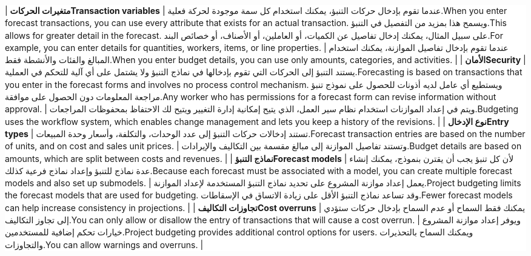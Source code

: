 | <span data-ttu-id="25b3c-122">**متغيرات الحركات**</span><span class="sxs-lookup"><span data-stu-id="25b3c-122">**Transaction variables**</span></span> | <span data-ttu-id="25b3c-123">عندما تقوم بإدخال حركات التنبؤ، يمكنك استخدام كل سمة موجودة لحركة فعلية.</span><span class="sxs-lookup"><span data-stu-id="25b3c-123">When you enter forecast transactions, you can use every attribute that exists for an actual transaction.</span></span> <span data-ttu-id="25b3c-124">ويسمح هذا بمزيد من التفصيل في التنبؤ.</span><span class="sxs-lookup"><span data-stu-id="25b3c-124">This allows for greater detail in the forecast.</span></span> <span data-ttu-id="25b3c-125">على سبيل المثال، يمكنك إدخال تفاصيل عن الكميات، أو العاملين، أو الأصناف، أو خصائص البند.</span><span class="sxs-lookup"><span data-stu-id="25b3c-125">For example, you can enter details for quantities, workers, items, or line properties.</span></span>         | <span data-ttu-id="25b3c-126">عندما تقوم بإدخال تفاصيل الموازنة، يمكنك استخدام المبالغ والفئات والأنشطة فقط.</span><span class="sxs-lookup"><span data-stu-id="25b3c-126">When you enter budget details, you can use only amounts, categories, and activities.</span></span>                                                                                    |
| <span data-ttu-id="25b3c-127">**الأمان**</span><span class="sxs-lookup"><span data-stu-id="25b3c-127">**Security**</span></span>              | <span data-ttu-id="25b3c-128">يستند التنبؤ إلى الحركات التي تقوم بإدخالها في نماذج التنبؤ ولا يشتمل على أي آلية للتحكم في العملية.</span><span class="sxs-lookup"><span data-stu-id="25b3c-128">Forecasting is based on transactions that you enter in the forecast forms and involves no process control mechanism.</span></span> <span data-ttu-id="25b3c-129">ويستطيع أي عامل لديه أذونات للحصول على نموذج تنبؤ مراجعة المعلومات دون الحصول على موافقة.</span><span class="sxs-lookup"><span data-stu-id="25b3c-129">Any worker who has permissions for a forecast form can revise information without approval.</span></span>                                        | <span data-ttu-id="25b3c-130">ويتم في إعداد الموازنات استخدام نظام سير العمل، الذي يتيح إمكانية إدارة التغيير ويتيح لك الاحتفاظ بمحفوظات المراجعات.</span><span class="sxs-lookup"><span data-stu-id="25b3c-130">Budgeting uses the workflow system, which enables change management and lets you keep a history of the revisions.</span></span>                                                       |
| <span data-ttu-id="25b3c-131">**نوع الإدخال**</span><span class="sxs-lookup"><span data-stu-id="25b3c-131">**Entry types**</span></span>           | <span data-ttu-id="25b3c-132">تستند إدخالات حركات التنبؤ إلى عدد الوحدات، والتكلفة، وأسعار وحدة المبيعات.</span><span class="sxs-lookup"><span data-stu-id="25b3c-132">Forecast transaction entries are based on the number of units, and on cost and sales unit prices.</span></span>                                                                                                                                                       | <span data-ttu-id="25b3c-133">وتستند تفاصيل الموازنة إلى مبالغ مقسمة بين التكاليف والإيرادات.</span><span class="sxs-lookup"><span data-stu-id="25b3c-133">Budget details are based on amounts, which are split between costs and revenues.</span></span>                                                                                        |
| <span data-ttu-id="25b3c-134">**نماذج التنبؤ**</span><span class="sxs-lookup"><span data-stu-id="25b3c-134">**Forecast models**</span></span>       | <span data-ttu-id="25b3c-135">لأن كل تنبؤ يجب أن يقترن بنموذج، يمكنك إنشاء عدة نماذج للتنبؤ وإعداد نماذج فرعية كذلك.</span><span class="sxs-lookup"><span data-stu-id="25b3c-135">Because each forecast must be associated with a model, you can create multiple forecast models and also set up submodels.</span></span>                                                                                                                               | <span data-ttu-id="25b3c-136">يعمل إعداد موازنة المشروع على تحديد نماذج التنبؤ المستخدمة لإعداد الموازنة.</span><span class="sxs-lookup"><span data-stu-id="25b3c-136">Project budgeting limits the forecast models that are used for budgeting.</span></span> <span data-ttu-id="25b3c-137">وقد تساعد نماذج التنبؤ الأقل على زيادة الاتساق في الإسقاطات.</span><span class="sxs-lookup"><span data-stu-id="25b3c-137">Fewer forecast models can help increase consistency in projections.</span></span>                           |
| <span data-ttu-id="25b3c-138">**تجاوزات التكاليف**</span><span class="sxs-lookup"><span data-stu-id="25b3c-138">**Cost overruns**</span></span>         | <span data-ttu-id="25b3c-139">يمكنك فقط السماح أو عدم السماح بإدخال حركات ستؤدي إلى تجاوز التكاليف.</span><span class="sxs-lookup"><span data-stu-id="25b3c-139">You can only allow or disallow the entry of transactions that will cause a cost overrun.</span></span>                                                                                                                                                                | <span data-ttu-id="25b3c-140">ويوفر إعداد موازنة المشروع خيارات تحكم إضافية للمستخدمين.</span><span class="sxs-lookup"><span data-stu-id="25b3c-140">Project budgeting provides additional control options for users.</span></span> <span data-ttu-id="25b3c-141">ويمكنك السماح بالتحذيرات والتجاوزات.</span><span class="sxs-lookup"><span data-stu-id="25b3c-141">You can allow warnings and overruns.</span></span>                                                                   |